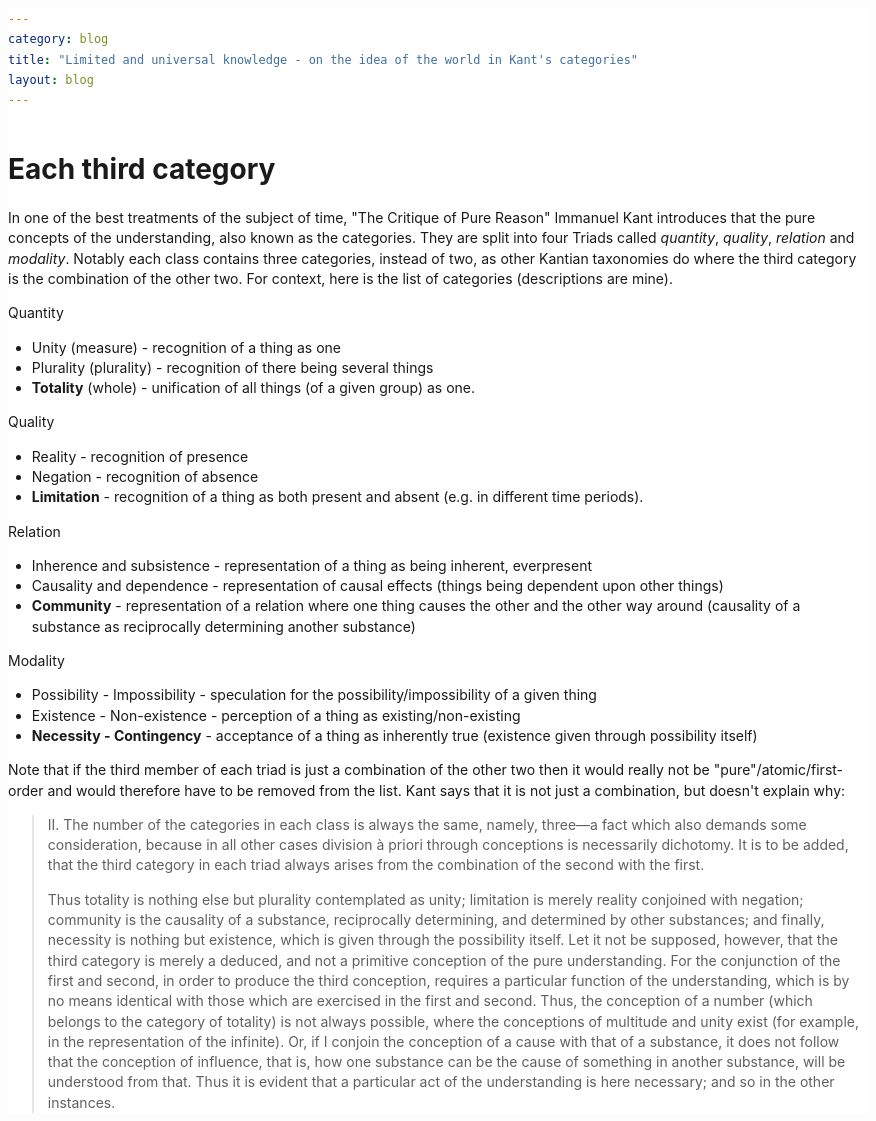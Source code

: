 ```yaml
---
category: blog
title: "Limited and universal knowledge - on the idea of the world in Kant's categories"
layout: blog
---
```




Each third category
===

In one of the best treatments of the subject of time, "The Critique of Pure Reason" Immanuel Kant introduces that the pure concepts of the understanding, also known as the categories. They are split into four Triads called *quantity*, *quality*, *relation* and *modality*. Notably each class contains three categories, instead of two, as other Kantian taxonomies do where the third category is the combination of the other two. For context, here is the list of categories (descriptions are mine).

Quantity 
- Unity (measure) - recognition of a thing as one 
- Plurality (plurality) - recognition of there being several things 
- **Totality** (whole) - unification of all things (of a given group) as one. 


Quality
- Reality - recognition of presence 
- Negation - recognition of absence
- **Limitation** - recognition of a thing as both present and absent (e.g. in different time periods).

Relation
- Inherence and subsistence - representation of a thing as being inherent, everpresent
- Causality and dependence - representation of causal effects (things being dependent upon other things)
- **Community** - representation of a relation where one thing causes the other and the other way around (causality of a substance as reciprocally determining another substance)

Modality
- Possibility - Impossibility - speculation for the possibility/impossibility of a given thing
- Existence - Non-existence - perception of a thing as existing/non-existing
- **Necessity - Contingency** - acceptance of a thing as inherently true (existence given through possibility itself)

Note that if the third member of each triad is just a combination of the other two then it would really not be "pure"/atomic/first-order and would therefore have to be removed from the list. Kant says that it is not just a combination, but doesn't explain why:

> II. The number of the categories in each class is always the same, namely, three—a fact which also demands some consideration, because in all other cases division à priori through conceptions is necessarily dichotomy. It is to be added, that the third category in each triad always arises from the combination of the second with the first.
>
> Thus totality is nothing else but plurality contemplated as unity; limitation is merely reality conjoined with negation; community is the causality of a substance, reciprocally determining, and determined by other substances; and finally, necessity is nothing but existence, which is given through the possibility itself. Let it not be supposed, however, that the third category is merely a deduced, and not a primitive conception of the pure understanding. For the conjunction of the first and second, in order to produce the third conception, requires a particular function of the understanding, which is by no means identical with those which are exercised in the first and second. Thus, the conception of a number (which belongs to the category of totality) is not always possible, where the conceptions of multitude and unity exist (for example, in the representation of the infinite). Or, if I conjoin the conception of a cause with that of a substance, it does not follow that the conception of influence, that is, how one substance can be the cause of something in another substance, will be understood from that. Thus it is evident that a particular act of the understanding is here necessary; and so in the other instances.

